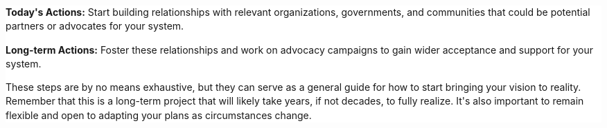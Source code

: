 **Today's Actions:** Start building relationships with relevant organizations, governments, and communities that could be potential partners or advocates for your system.

**Long-term Actions:** Foster these relationships and work on advocacy campaigns to gain wider acceptance and support for your system.

These steps are by no means exhaustive, but they can serve as a general guide for how to start bringing your vision to reality. Remember that this is a long-term project that will likely take years, if not decades, to fully realize. It's also important to remain flexible and open to adapting your plans as circumstances change.